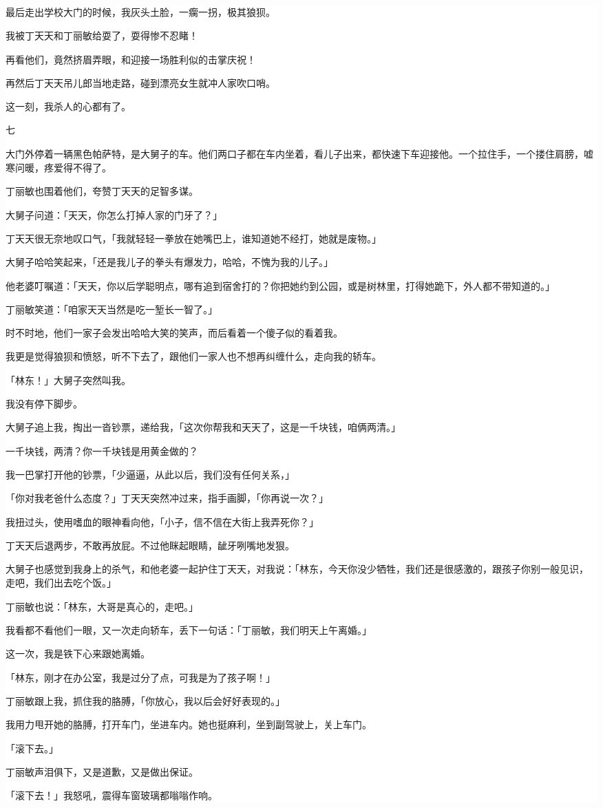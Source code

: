 最后走出学校大门的时候，我灰头土脸，一瘸一拐，极其狼狈。

我被丁天天和丁丽敏给耍了，耍得惨不忍睹！

再看他们，竟然挤眉弄眼，和迎接一场胜利似的击掌庆祝！

再然后丁天天吊儿郎当地走路，碰到漂亮女生就冲人家吹口哨。

这一刻，我杀人的心都有了。

七

大门外停着一辆黑色帕萨特，是大舅子的车。他们两口子都在车内坐着，看儿子出来，都快速下车迎接他。一个拉住手，一个搂住肩膀，嘘寒问暖，疼爱得不得了。

丁丽敏也围着他们，夸赞丁天天的足智多谋。

大舅子问道：「天天，你怎么打掉人家的门牙了？」

丁天天很无奈地叹口气，「我就轻轻一拳放在她嘴巴上，谁知道她不经打，她就是废物。」

大舅子哈哈笑起来，「还是我儿子的拳头有爆发力，哈哈，不愧为我的儿子。」

他老婆叮嘱道：「天天，你以后学聪明点，哪有追到宿舍打的？你把她约到公园，或是树林里，打得她跪下，外人都不带知道的。」

丁丽敏笑道：「咱家天天当然是吃一堑长一智了。」

时不时地，他们一家子会发出哈哈大笑的笑声，而后看着一个傻子似的看着我。

我更是觉得狼狈和愤怒，听不下去了，跟他们一家人也不想再纠缠什么，走向我的轿车。

「林东！」大舅子突然叫我。

我没有停下脚步。

大舅子追上我，掏出一沓钞票，递给我，「这次你帮我和天天了，这是一千块钱，咱俩两清。」

一千块钱，两清？你一千块钱是用黄金做的？

我一巴掌打开他的钞票，「少逼逼，从此以后，我们没有任何关系，」

「你对我老爸什么态度？」丁天天突然冲过来，指手画脚，「你再说一次？」

我扭过头，使用嗜血的眼神看向他，「小子，信不信在大街上我弄死你？」

丁天天后退两步，不敢再放屁。不过他眯起眼睛，龇牙咧嘴地发狠。

大舅子也感觉到我身上的杀气，和他老婆一起护住丁天天，对我说：「林东，今天你没少牺牲，我们还是很感激的，跟孩子你别一般见识，走吧，我们出去吃个饭。」

丁丽敏也说：「林东，大哥是真心的，走吧。」

我看都不看他们一眼，又一次走向轿车，丢下一句话：「丁丽敏，我们明天上午离婚。」

这一次，我是铁下心来跟她离婚。

「林东，刚才在办公室，我是过分了点，可我是为了孩子啊！」

丁丽敏跟上我，抓住我的胳膊，「你放心，我以后会好好表现的。」

我用力甩开她的胳膊，打开车门，坐进车内。她也挺麻利，坐到副驾驶上，关上车门。

「滚下去。」

丁丽敏声泪俱下，又是道歉，又是做出保证。

「滚下去！」我怒吼，震得车窗玻璃都嗡嗡作响。
